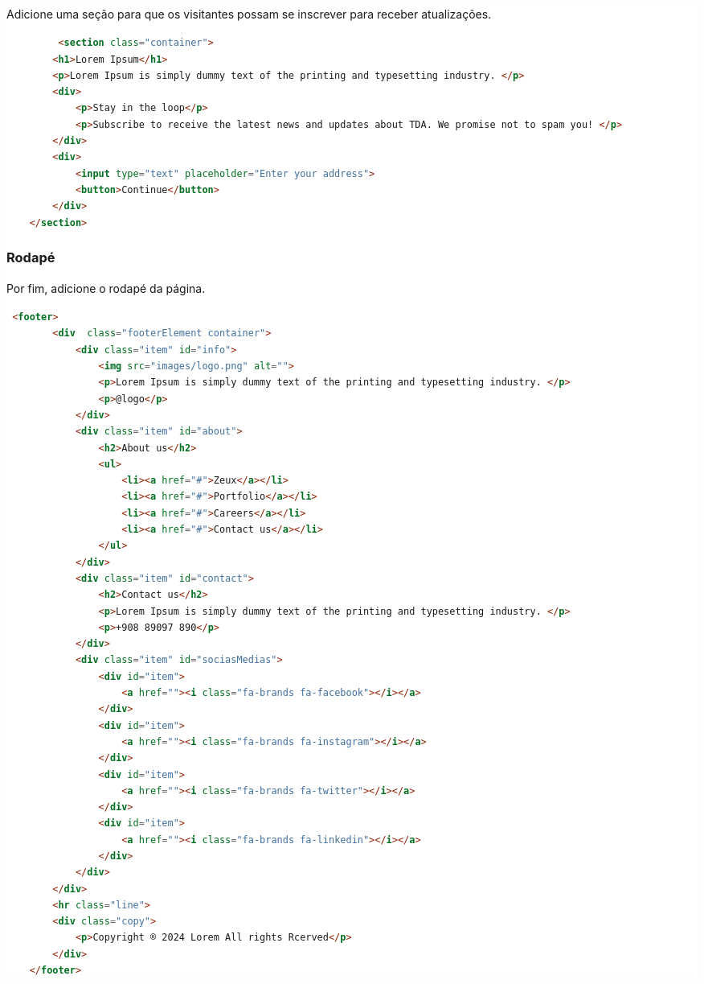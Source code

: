 Adicione uma seção para que os visitantes possam se inscrever para receber atualizações.

```html
         <section class="container">
        <h1>Lorem Ipsum</h1>
        <p>Lorem Ipsum is simply dummy text of the printing and typesetting industry. </p>
        <div>
            <p>Stay in the loop</p>
            <p>Subscribe to receive the latest news and updates about TDA. We promise not to spam you! </p>
        </div>
        <div>
            <input type="text" placeholder="Enter your address">
            <button>Continue</button>
        </div>
    </section>

```
### **Rodapé**

Por fim, adicione o rodapé da página.


```html
 <footer>
        <div  class="footerElement container">
            <div class="item" id="info">
                <img src="images/logo.png" alt="">
                <p>Lorem Ipsum is simply dummy text of the printing and typesetting industry. </p>
                <p>@logo</p>
            </div>
            <div class="item" id="about">
                <h2>About us</h2>
                <ul>
                    <li><a href="#">Zeux</a></li>
                    <li><a href="#">Portfolio</a></li>
                    <li><a href="#">Careers</a></li>
                    <li><a href="#">Contact us</a></li>
                </ul>
            </div>
            <div class="item" id="contact">
                <h2>Contact us</h2>
                <p>Lorem Ipsum is simply dummy text of the printing and typesetting industry. </p>
                <p>+908 89097 890</p>
            </div>
            <div class="item" id="sociasMedias">
                <div id="item">
                    <a href=""><i class="fa-brands fa-facebook"></i></a>
                </div>
                <div id="item">
                    <a href=""><i class="fa-brands fa-instagram"></i></a>
                </div>
                <div id="item">
                    <a href=""><i class="fa-brands fa-twitter"></i></a>
                </div>
                <div id="item">
                    <a href=""><i class="fa-brands fa-linkedin"></i></a>
                </div>
            </div>
        </div>
        <hr class="line">
        <div class="copy">
            <p>Copyright ® 2024 Lorem All rights Rcerved</p>
        </div>
    </footer>
```